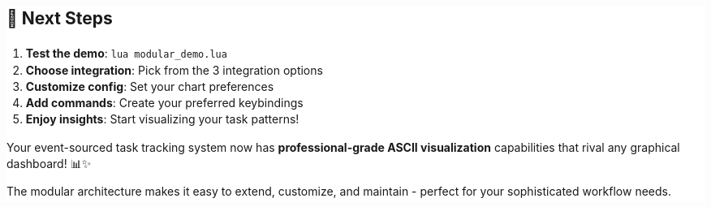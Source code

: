 ## 🚀 Next Steps

1. **Test the demo**: `lua modular_demo.lua`
2. **Choose integration**: Pick from the 3 integration options
3. **Customize config**: Set your chart preferences  
4. **Add commands**: Create your preferred keybindings
5. **Enjoy insights**: Start visualizing your task patterns!

Your event-sourced task tracking system now has **professional-grade ASCII visualization** capabilities that rival any graphical dashboard! 📊✨

The modular architecture makes it easy to extend, customize, and maintain - perfect for your sophisticated workflow needs.
